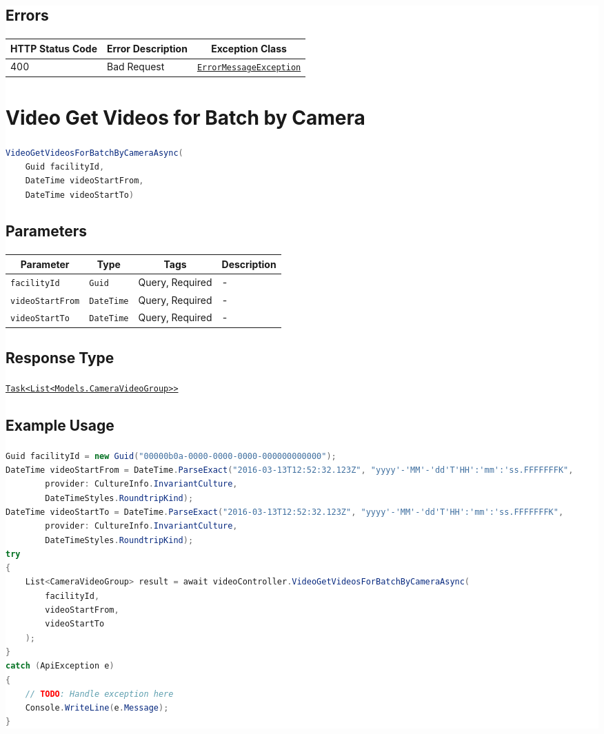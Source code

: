 ## Errors

| HTTP Status Code | Error Description | Exception Class |
|  --- | --- | --- |
| 400 | Bad Request | [`ErrorMessageException`](../../doc/models/error-message-exception.md) |


# Video Get Videos for Batch by Camera

```csharp
VideoGetVideosForBatchByCameraAsync(
    Guid facilityId,
    DateTime videoStartFrom,
    DateTime videoStartTo)
```

## Parameters

| Parameter | Type | Tags | Description |
|  --- | --- | --- | --- |
| `facilityId` | `Guid` | Query, Required | - |
| `videoStartFrom` | `DateTime` | Query, Required | - |
| `videoStartTo` | `DateTime` | Query, Required | - |

## Response Type

[`Task<List<Models.CameraVideoGroup>>`](../../doc/models/camera-video-group.md)

## Example Usage

```csharp
Guid facilityId = new Guid("00000b0a-0000-0000-0000-000000000000");
DateTime videoStartFrom = DateTime.ParseExact("2016-03-13T12:52:32.123Z", "yyyy'-'MM'-'dd'T'HH':'mm':'ss.FFFFFFFK",
        provider: CultureInfo.InvariantCulture,
        DateTimeStyles.RoundtripKind);
DateTime videoStartTo = DateTime.ParseExact("2016-03-13T12:52:32.123Z", "yyyy'-'MM'-'dd'T'HH':'mm':'ss.FFFFFFFK",
        provider: CultureInfo.InvariantCulture,
        DateTimeStyles.RoundtripKind);
try
{
    List<CameraVideoGroup> result = await videoController.VideoGetVideosForBatchByCameraAsync(
        facilityId,
        videoStartFrom,
        videoStartTo
    );
}
catch (ApiException e)
{
    // TODO: Handle exception here
    Console.WriteLine(e.Message);
}
```
